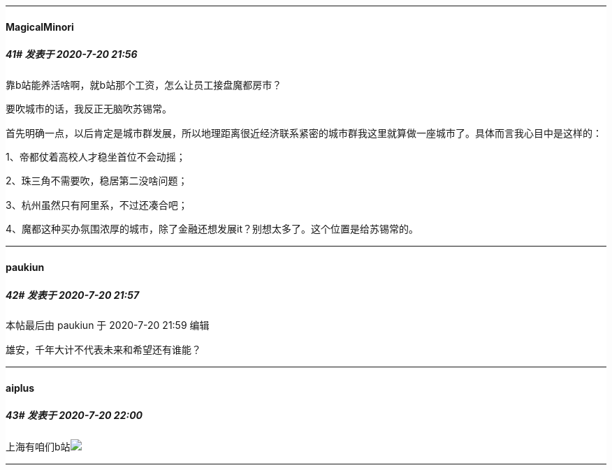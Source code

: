 





*****

####  MagicalMinori  
##### 41#       发表于 2020-7-20 21:56




靠b站能养活啥啊，就b站那个工资，怎么让员工接盘魔都房市？


要吹城市的话，我反正无脑吹苏锡常。

首先明确一点，以后肯定是城市群发展，所以地理距离很近经济联系紧密的城市群我这里就算做一座城市了。具体而言我心目中是这样的：

1、帝都仗着高校人才稳坐首位不会动摇；

2、珠三角不需要吹，稳居第二没啥问题；

3、杭州虽然只有阿里系，不过还凑合吧；

4、魔都这种买办氛围浓厚的城市，除了金融还想发展it？别想太多了。这个位置是给苏锡常的。







*****

####  paukiun  
##### 42#       发表于 2020-7-20 21:57



 本帖最后由 paukiun 于 2020-7-20 21:59 编辑 

雄安，千年大计不代表未来和希望还有谁能？







*****

####  aiplus  
##### 43#       发表于 2020-7-20 22:00




上海有咱们b站<img src="https://static.saraba1st.com/image/smiley/face2017/067.png" referrerpolicy="no-referrer">







*****
